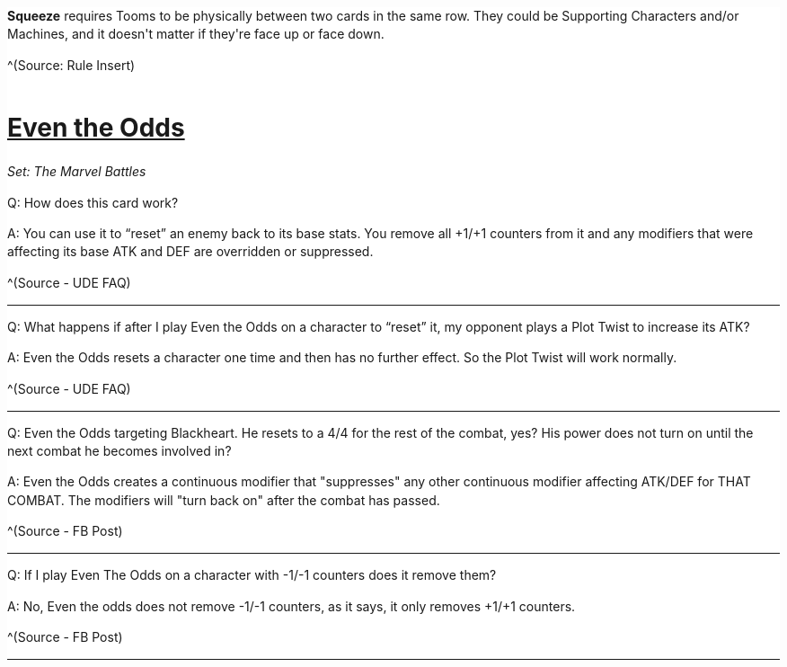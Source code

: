 
**Squeeze** requires Tooms to be physically between two cards in the same row. They could be Supporting Characters and/or Machines, and it doesn't matter if they're face up or face down.  
  

^(Source: Rule Insert)  
  

#  [Even the Odds](http://vs.tcgbrowser.com/images/cards/big/mnb-076.jpg)  

*Set: The Marvel Battles*  
  

Q: How does this card work?  
  

A: You can use it to “reset” an enemy back to its base stats. You remove all +1/+1 counters from it and any modifiers that were affecting its base ATK and DEF are overridden or suppressed.  
  

^(Source - UDE FAQ)  
  

---  
  

Q: What happens if after I play Even the Odds on a character to “reset” it, my opponent plays a Plot Twist to increase its ATK?  
  

A: Even the Odds resets a character one time and then has no further effect. So the Plot Twist will work normally.  
  

^(Source - UDE FAQ)  
  

---  
  

Q: Even the Odds targeting Blackheart. He resets to a 4/4 for the rest of the combat, yes? His power does not turn on until the next combat he becomes involved in?  
  

A: Even the Odds creates a continuous modifier that "suppresses" any other continuous modifier affecting ATK/DEF for THAT COMBAT. The modifiers will "turn back on" after the combat has passed.  
  

^(Source - FB Post)  
  

---  
  

Q: If I play Even The Odds on a character with -1/-1 counters does it remove them?  
  

A: No, Even the odds does not remove -1/-1 counters, as it says, it only removes +1/+1 counters.  
  

^(Source - FB Post)  
  

---  
  